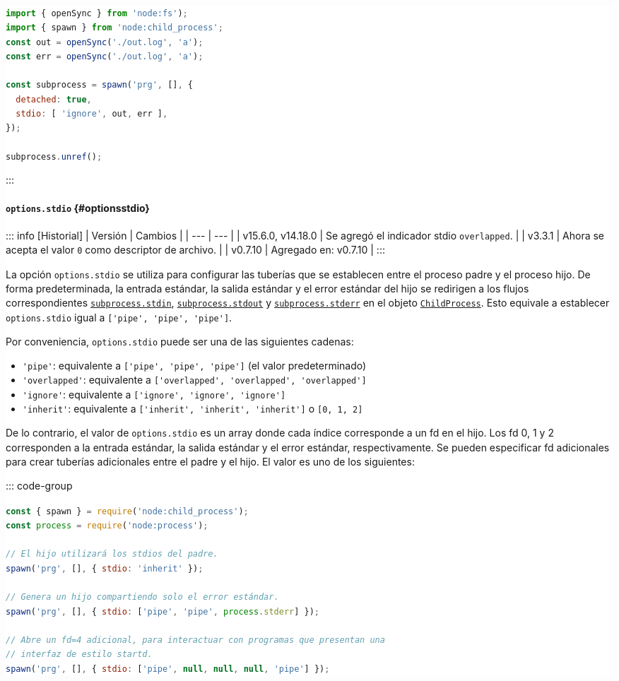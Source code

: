 
```js [ESM]
import { openSync } from 'node:fs');
import { spawn } from 'node:child_process';
const out = openSync('./out.log', 'a');
const err = openSync('./out.log', 'a');

const subprocess = spawn('prg', [], {
  detached: true,
  stdio: [ 'ignore', out, err ],
});

subprocess.unref();
```
:::


#### `options.stdio` {#optionsstdio}


::: info [Historial]
| Versión | Cambios |
| --- | --- |
| v15.6.0, v14.18.0 | Se agregó el indicador stdio `overlapped`. |
| v3.3.1 | Ahora se acepta el valor `0` como descriptor de archivo. |
| v0.7.10 | Agregado en: v0.7.10 |
:::

La opción `options.stdio` se utiliza para configurar las tuberías que se establecen entre el proceso padre y el proceso hijo. De forma predeterminada, la entrada estándar, la salida estándar y el error estándar del hijo se redirigen a los flujos correspondientes [`subprocess.stdin`](/es/nodejs/api/child_process#subprocessstdin), [`subprocess.stdout`](/es/nodejs/api/child_process#subprocessstdout) y [`subprocess.stderr`](/es/nodejs/api/child_process#subprocessstderr) en el objeto [`ChildProcess`](/es/nodejs/api/child_process#class-childprocess). Esto equivale a establecer `options.stdio` igual a `['pipe', 'pipe', 'pipe']`.

Por conveniencia, `options.stdio` puede ser una de las siguientes cadenas:

- `'pipe'`: equivalente a `['pipe', 'pipe', 'pipe']` (el valor predeterminado)
- `'overlapped'`: equivalente a `['overlapped', 'overlapped', 'overlapped']`
- `'ignore'`: equivalente a `['ignore', 'ignore', 'ignore']`
- `'inherit'`: equivalente a `['inherit', 'inherit', 'inherit']` o `[0, 1, 2]`

De lo contrario, el valor de `options.stdio` es un array donde cada índice corresponde a un fd en el hijo. Los fd 0, 1 y 2 corresponden a la entrada estándar, la salida estándar y el error estándar, respectivamente. Se pueden especificar fd adicionales para crear tuberías adicionales entre el padre y el hijo. El valor es uno de los siguientes:



::: code-group
```js [CJS]
const { spawn } = require('node:child_process');
const process = require('node:process');

// El hijo utilizará los stdios del padre.
spawn('prg', [], { stdio: 'inherit' });

// Genera un hijo compartiendo solo el error estándar.
spawn('prg', [], { stdio: ['pipe', 'pipe', process.stderr] });

// Abre un fd=4 adicional, para interactuar con programas que presentan una
// interfaz de estilo startd.
spawn('prg', [], { stdio: ['pipe', null, null, null, 'pipe'] });
```
